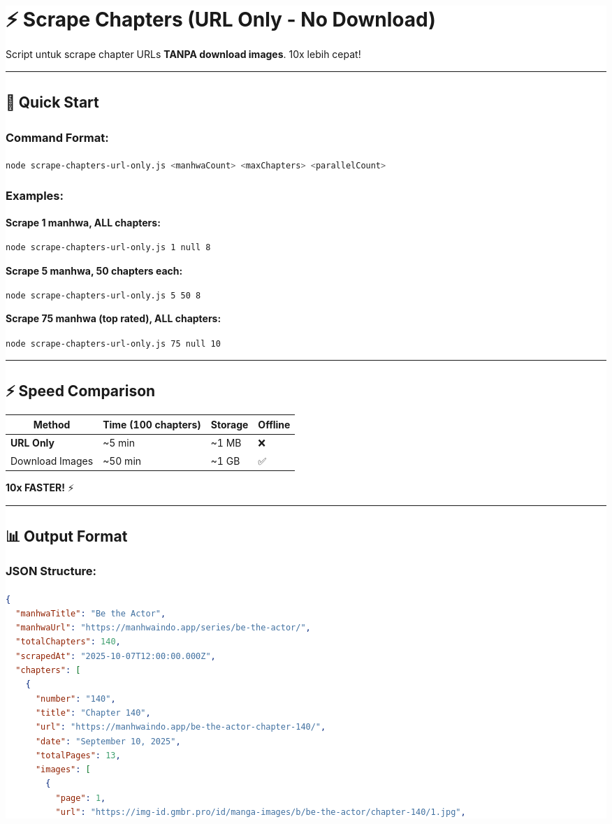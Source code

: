 # ⚡ Scrape Chapters (URL Only - No Download)

Script untuk scrape chapter URLs **TANPA download images**. 10x lebih cepat!

---

## 🚀 Quick Start

### Command Format:
```bash
node scrape-chapters-url-only.js <manhwaCount> <maxChapters> <parallelCount>
```

### Examples:

**Scrape 1 manhwa, ALL chapters:**
```bash
node scrape-chapters-url-only.js 1 null 8
```

**Scrape 5 manhwa, 50 chapters each:**
```bash
node scrape-chapters-url-only.js 5 50 8
```

**Scrape 75 manhwa (top rated), ALL chapters:**
```bash
node scrape-chapters-url-only.js 75 null 10
```

---

## ⚡ Speed Comparison

| Method | Time (100 chapters) | Storage | Offline |
|--------|---------------------|---------|---------|
| **URL Only** | ~5 min | ~1 MB | ❌ |
| Download Images | ~50 min | ~1 GB | ✅ |

**10x FASTER!** ⚡

---

## 📊 Output Format

### JSON Structure:
```json
{
  "manhwaTitle": "Be the Actor",
  "manhwaUrl": "https://manhwaindo.app/series/be-the-actor/",
  "totalChapters": 140,
  "scrapedAt": "2025-10-07T12:00:00.000Z",
  "chapters": [
    {
      "number": "140",
      "title": "Chapter 140",
      "url": "https://manhwaindo.app/be-the-actor-chapter-140/",
      "date": "September 10, 2025",
      "totalPages": 13,
      "images": [
        {
          "page": 1,
          "url": "https://img-id.gmbr.pro/id/manga-images/b/be-the-actor/chapter-140/1.jpg",
```